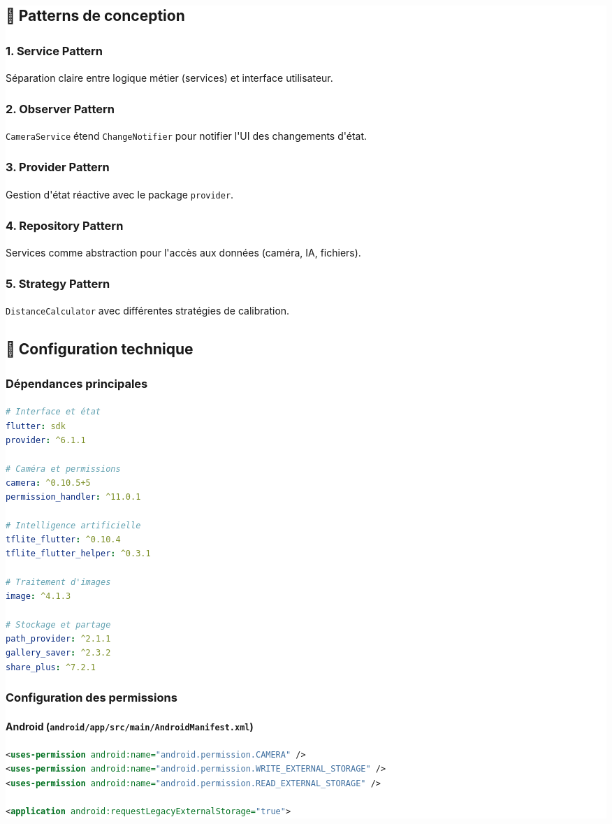 ## 🎯 Patterns de conception

### 1. Service Pattern
Séparation claire entre logique métier (services) et interface utilisateur.

### 2. Observer Pattern
`CameraService` étend `ChangeNotifier` pour notifier l'UI des changements d'état.

### 3. Provider Pattern
Gestion d'état réactive avec le package `provider`.

### 4. Repository Pattern
Services comme abstraction pour l'accès aux données (caméra, IA, fichiers).

### 5. Strategy Pattern
`DistanceCalculator` avec différentes stratégies de calibration.

## 🔧 Configuration technique

### Dépendances principales

```yaml
# Interface et état
flutter: sdk
provider: ^6.1.1

# Caméra et permissions
camera: ^0.10.5+5
permission_handler: ^11.0.1

# Intelligence artificielle
tflite_flutter: ^0.10.4
tflite_flutter_helper: ^0.3.1

# Traitement d'images
image: ^4.1.3

# Stockage et partage
path_provider: ^2.1.1
gallery_saver: ^2.3.2
share_plus: ^7.2.1
```

### Configuration des permissions

#### Android (`android/app/src/main/AndroidManifest.xml`)
```xml
<uses-permission android:name="android.permission.CAMERA" />
<uses-permission android:name="android.permission.WRITE_EXTERNAL_STORAGE" />
<uses-permission android:name="android.permission.READ_EXTERNAL_STORAGE" />

<application android:requestLegacyExternalStorage="true">
```

